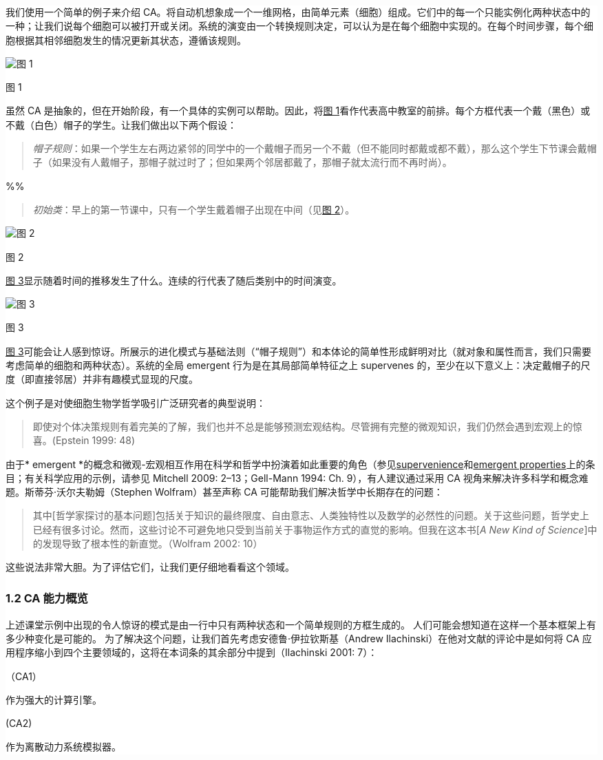 我们使用一个简单的例子来介绍 CA。将自动机想象成一个一维网格，由简单元素（细胞）组成。它们中的每一个只能实例化两种状态中的一种；让我们说每个细胞可以被打开或关闭。系统的演变由一个转换规则决定，可以认为是在每个细胞中实现的。在每个时间步骤，每个细胞根据其相邻细胞发生的情况更新其状态，遵循该规则。

![图 1](https://plato.stanford.edu/entries/cellular-automata/fig1.jpg)

图 1

虽然 CA 是抽象的，但在开始阶段，有一个具体的实例可以帮助。因此，将[图 1](https://plato.stanford.edu/entries/cellular-automata/#fig1)看作代表高中教室的前排。每个方框代表一个戴（黑色）或不戴（白色）帽子的学生。让我们做出以下两个假设：

> _帽子规则_：如果一个学生左右两边紧邻的同学中的一个戴帽子而另一个不戴（但不能同时都戴或都不戴），那么这个学生下节课会戴帽子（如果没有人戴帽子，那帽子就过时了；但如果两个邻居都戴了，那帽子就太流行而不再时尚）。

%%

> _初始类_：早上的第一节课中，只有一个学生戴着帽子出现在中间（见[图 2](https://plato.stanford.edu/entries/cellular-automata/#fig2)）。

![图 2](https://plato.stanford.edu/entries/cellular-automata/fig2.jpg)

图 2

[图 3](https://plato.stanford.edu/entries/cellular-automata/#fig3)显示随着时间的推移发生了什么。连续的行代表了随后类别中的时间演变。

![图 3](https://plato.stanford.edu/entries/cellular-automata/fig3.jpg)

图 3

[图 3](https://plato.stanford.edu/entries/cellular-automata/#fig3)可能会让人感到惊讶。所展示的进化模式与基础法则（“帽子规则”）和本体论的简单性形成鲜明对比（就对象和属性而言，我们只需要考虑简单的细胞和两种状态）。系统的全局 emergent 行为是在其局部简单特征之上 supervenes 的，至少在以下意义上：决定戴帽子的尺度（即直接邻居）并非有趣模式显现的尺度。

这个例子是对使细胞生物学哲学吸引广泛研究者的典型说明：

> 即使对个体决策规则有着完美的了解，我们也并不总是能够预测宏观结构。尽管拥有完整的微观知识，我们仍然会遇到宏观上的惊喜。(Epstein 1999: 48)

由于\* emergent \*的概念和微观-宏观相互作用在科学和哲学中扮演着如此重要的角色（参见[supervenience](https://plato.stanford.edu/entries/supervenience/)和[emergent properties](https://plato.stanford.edu/entries/properties-emergent/)上的条目；有关科学应用的示例，请参见 Mitchell 2009: 2–13；Gell-Mann 1994: Ch. 9），有人建议通过采用 CA 视角来解决许多科学和概念难题。斯蒂芬·沃尔夫勒姆（Stephen Wolfram）甚至声称 CA 可能帮助我们解决哲学中长期存在的问题：

> 其中\[哲学家探讨的基本问题]包括关于知识的最终限度、自由意志、人类独特性以及数学的必然性的问题。关于这些问题，哲学史上已经有很多讨论。然而，这些讨论不可避免地只受到当前关于事物运作方式的直觉的影响。但我在这本书\[_A New Kind of Science_]中的发现导致了根本性的新直觉。（Wolfram 2002: 10）

这些说法非常大胆。为了评估它们，让我们更仔细地看看这个领域。

### 1.2 CA 能力概览

上述课堂示例中出现的令人惊讶的模式是由一行中只有两种状态和一个简单规则的方框生成的。 人们可能会想知道在这样一个基本框架上有多少种变化是可能的。 为了解决这个问题，让我们首先考虑安德鲁·伊拉钦斯基（Andrew Ilachinski）在他对文献的评论中是如何将 CA 应用程序缩小到四个主要领域的，这将在本词条的其余部分中提到（Ilachinski 2001: 7）：

（CA1）

作为强大的计算引擎。

(CA2)

作为离散动力系统模拟器。
